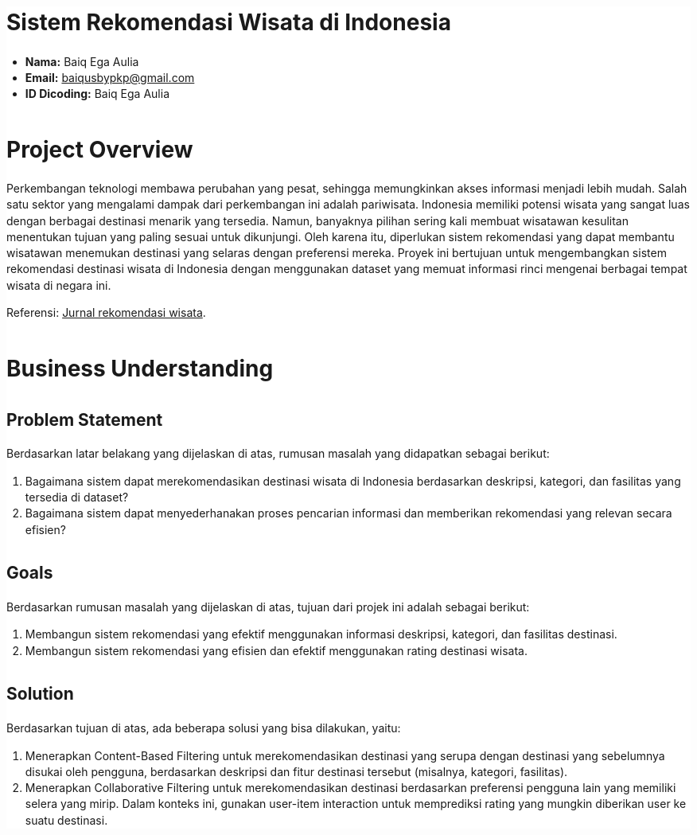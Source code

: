 # Sistem Rekomendasi Wisata di Indonesia

- **Nama:** Baiq Ega Aulia
- **Email:** baiqusbypkp@gmail.com
- **ID Dicoding:** Baiq Ega Aulia


# Project Overview

Perkembangan teknologi membawa perubahan yang pesat, sehingga memungkinkan akses informasi menjadi lebih mudah. Salah satu sektor yang mengalami dampak dari perkembangan ini adalah pariwisata. Indonesia memiliki potensi wisata yang sangat luas dengan berbagai destinasi menarik yang tersedia. Namun, banyaknya pilihan sering kali membuat wisatawan kesulitan menentukan tujuan yang paling sesuai untuk dikunjungi. Oleh karena itu, diperlukan sistem rekomendasi yang dapat membantu wisatawan menemukan destinasi yang selaras dengan preferensi mereka. Proyek ini bertujuan untuk mengembangkan sistem rekomendasi destinasi wisata di Indonesia dengan menggunakan dataset yang memuat informasi rinci mengenai berbagai tempat wisata di negara ini.

Referensi: [Jurnal rekomendasi wisata](https://ejournal.unama.ac.id/index.php/jurnalmsi/article/download/1262/1071).


# Business Understanding

## Problem Statement

Berdasarkan latar belakang yang dijelaskan di atas, rumusan masalah yang didapatkan sebagai berikut:
1. Bagaimana sistem dapat merekomendasikan destinasi wisata di Indonesia berdasarkan deskripsi, kategori, dan fasilitas yang tersedia di dataset?
2. Bagaimana sistem dapat menyederhanakan proses pencarian informasi dan memberikan rekomendasi yang relevan secara efisien?

## Goals
Berdasarkan rumusan masalah yang dijelaskan di atas, tujuan dari projek ini adalah sebagai berikut:
1. Membangun sistem rekomendasi yang efektif menggunakan informasi deskripsi, kategori, dan fasilitas destinasi.
2. Membangun sistem rekomendasi yang efisien dan efektif menggunakan rating destinasi wisata.

## Solution 
Berdasarkan tujuan di atas, ada beberapa solusi yang bisa dilakukan, yaitu:
1. Menerapkan Content-Based Filtering untuk merekomendasikan destinasi yang serupa dengan destinasi yang sebelumnya disukai oleh pengguna, berdasarkan deskripsi dan fitur destinasi tersebut (misalnya, kategori, fasilitas).
2. Menerapkan Collaborative Filtering untuk merekomendasikan destinasi berdasarkan preferensi pengguna lain yang memiliki selera yang mirip. Dalam konteks ini, gunakan user-item interaction untuk memprediksi rating yang mungkin diberikan user ke suatu destinasi.
